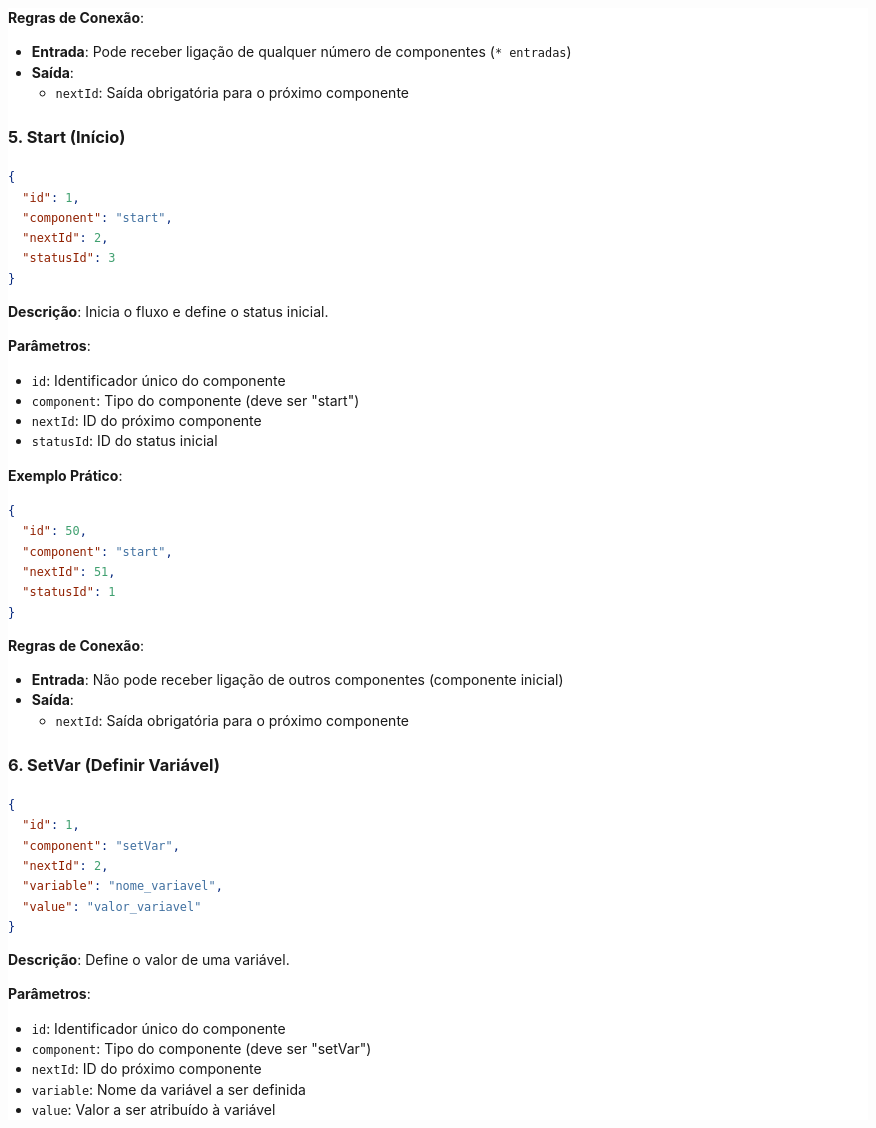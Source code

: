 **Regras de Conexão**:
- **Entrada**: Pode receber ligação de qualquer número de componentes (`* entradas`)
- **Saída**: 
  - `nextId`: Saída obrigatória para o próximo componente

### 5. Start (Início)

```json
{
  "id": 1,
  "component": "start",
  "nextId": 2,
  "statusId": 3
}
```

**Descrição**: Inicia o fluxo e define o status inicial.

**Parâmetros**:
- `id`: Identificador único do componente
- `component`: Tipo do componente (deve ser "start")
- `nextId`: ID do próximo componente
- `statusId`: ID do status inicial

**Exemplo Prático**:
```json
{
  "id": 50,
  "component": "start",
  "nextId": 51,
  "statusId": 1
}
```

**Regras de Conexão**:
- **Entrada**: Não pode receber ligação de outros componentes (componente inicial)
- **Saída**: 
  - `nextId`: Saída obrigatória para o próximo componente

### 6. SetVar (Definir Variável)

```json
{
  "id": 1,
  "component": "setVar",
  "nextId": 2,
  "variable": "nome_variavel",
  "value": "valor_variavel"
}
```

**Descrição**: Define o valor de uma variável.

**Parâmetros**:
- `id`: Identificador único do componente
- `component`: Tipo do componente (deve ser "setVar")
- `nextId`: ID do próximo componente
- `variable`: Nome da variável a ser definida
- `value`: Valor a ser atribuído à variável
